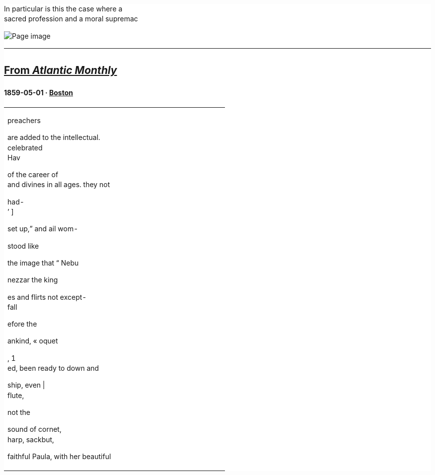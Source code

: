 In particular is this the case where a  
sacred profession and a moral supremac
</td><td style="width: 50%; max-height: 75%; margin: auto; display: block;">
<img alt="Page image" src="https://iiif.archive.org/image/iiif/2/sim_atlantic_1859-05_3_19%2Fsim_atlantic_1859-05_3_19_jp2.zip%2Fsim_atlantic_1859-05_3_19_jp2%2Fsim_atlantic_1859-05_3_19_0092.jp2/pct:12.014134,11.745940,62.190813,74.361949/,600/0/default.jpg"/>
</td>
</tr></table>

---

## [From _Atlantic Monthly_](https://archive.org/details/sim_atlantic_1859-05_3_19/page/n92/mode/1up?view=theater)

#### 1859-05-01 &middot; [Boston](http://dbpedia.org/resource/Boston)

<table style="width: 100%;"><tr><td style="width: 50%">

  
preachers  
  
are added to the intellectual.  
celebrated  
Hav  
  
of the career of  
and divines in all ages. they not  
  
had-  
’ ]  
  
set up,” and ail wom-  
  
stood like  
  
the image that “ Nebu  
  
nezzar the king  
  
es and flirts not except-  
fall  
  
efore the  
  
  
  
ankind, « oquet  
  
, 1  
ed, been ready to down and  
  
ship, even |  
flute,  
  
not the  
  
sound of cornet,  
harp, sackbut,  
  
faithful Paula, with her beautiful  
  